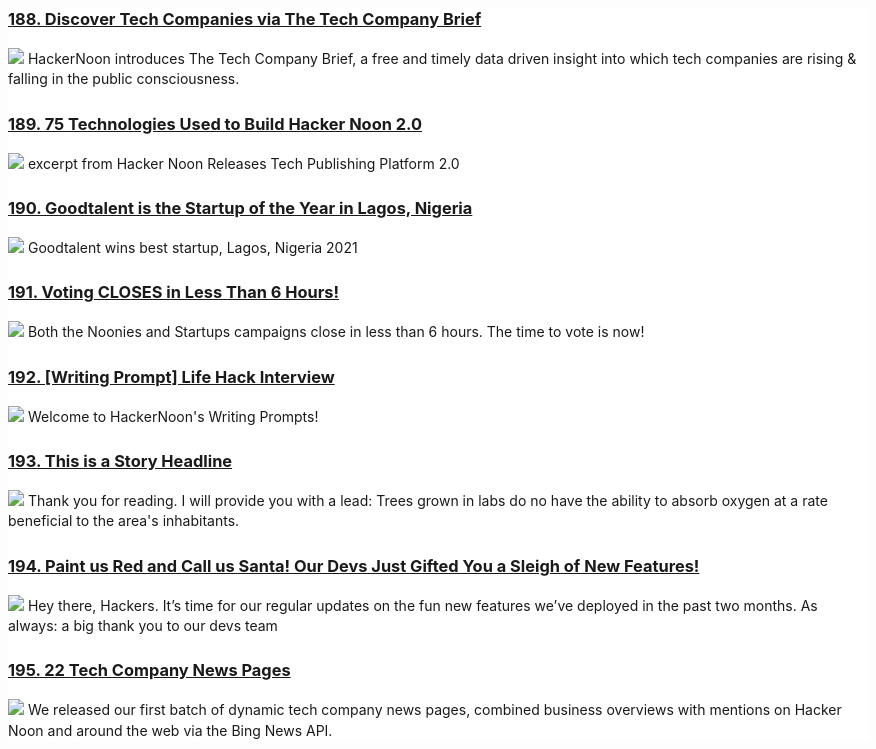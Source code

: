### [188. Discover Tech Companies via The Tech Company Brief ](https://hackernoon.com/discover-tech-companies-via-the-tech-company-brief)
![](https://cdn.hackernoon.com/images/N0ENUd29UdNJCFcl7GnmZHdk2fA2-0l93oe1.jpeg)
HackerNoon introduces The Tech Company Brief, a free and timely data driven insight into which tech companies are rising &  falling in the public consciousness.

### [189. 75 Technologies Used to Build Hacker Noon 2.0](https://hackernoon.com/75-technologies-used-to-buidl-hacker-noon-20-gup434p9)
![](https://cdn.hackernoon.com/drafts/idv342n.png)
excerpt from Hacker Noon Releases Tech Publishing Platform 2.0

### [190. Goodtalent is the Startup of the Year in Lagos, Nigeria](https://hackernoon.com/goodtalent-is-the-startup-of-the-year-in-lagos-nigeria)
![](https://cdn.hackernoon.com/images/ugoTV1vwcgR4mN8MMDUUN4vt6p02-kh93j6n.jpeg)
Goodtalent wins best startup, Lagos, Nigeria 2021

### [191. Voting CLOSES in Less Than 6 Hours!](https://hackernoon.com/voting-closes-in-less-than-6-hours)
![](https://cdn.hackernoon.com/images/DM0HwTcIK6VVBpObjhC9iaVMHWu2-vz03p8o.jpeg)
Both the Noonies and Startups campaigns close in less than 6 hours. The time to vote is now!

### [192. [Writing Prompt] Life Hack Interview](https://hackernoon.com/writing-prompt-life-hack-interview)
![](https://cdn.hackernoon.com/images/M6G22rxQzLTqx37eMqcSVG1Ybvj2-kb03oau.jpeg)
Welcome to HackerNoon's Writing Prompts! 

### [193. This is a Story Headline](https://hackernoon.com/this-is-a-story-headline-kg3a03tvb)
![](https://cdn.hackernoon.com/images/sl36p3tg4.gif)
Thank you for reading. I will provide you with a lead: Trees grown in labs do no have the ability to absorb oxygen at a rate beneficial to the area's inhabitants. 

### [194. Paint us Red and Call us Santa! Our Devs Just Gifted You a Sleigh of New Features!](https://hackernoon.com/paint-us-red-and-call-us-santa-our-devs-just-gifted-you-a-sleigh-of-new-features)
![](https://cdn.hackernoon.com/images/XuKNPOceOhhkL8aZ84LeWDAxdWH2-1r93oy1.jpeg)
Hey there, Hackers. It’s time for our regular updates on the fun new features we’ve deployed in the past two months. As always: a big thank you to our devs team

### [195. 22 Tech Company News Pages](https://hackernoon.com/22-tech-company-news-pages-o6y343j)
![](https://cdn.hackernoon.com/images/N0ENUd29UdNJCFcl7GnmZHdk2fA2-p3734r5.png)
We released our first batch of dynamic tech company news pages, combined business overviews with mentions on Hacker Noon and around the web via the Bing News API.  

